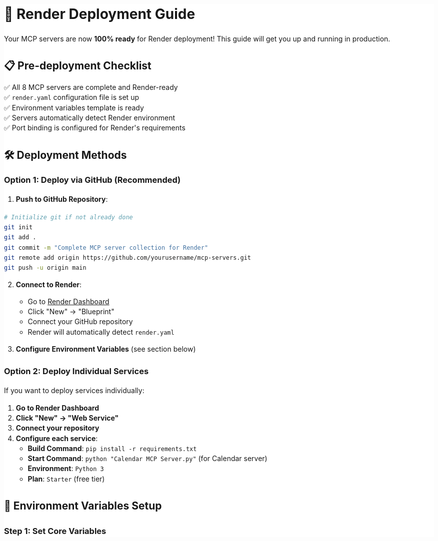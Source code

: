 # 🚀 Render Deployment Guide

Your MCP servers are now **100% ready** for Render deployment! This guide will get you up and running in production.

## 📋 **Pre-deployment Checklist**

✅ All 8 MCP servers are complete and Render-ready  
✅ `render.yaml` configuration file is set up  
✅ Environment variables template is ready  
✅ Servers automatically detect Render environment  
✅ Port binding is configured for Render's requirements  

## 🛠️ **Deployment Methods**

### **Option 1: Deploy via GitHub (Recommended)**

1. **Push to GitHub Repository**:
```bash
# Initialize git if not already done
git init
git add .
git commit -m "Complete MCP server collection for Render"
git remote add origin https://github.com/yourusername/mcp-servers.git
git push -u origin main
```

2. **Connect to Render**:
   - Go to [Render Dashboard](https://dashboard.render.com/)
   - Click "New" → "Blueprint"
   - Connect your GitHub repository
   - Render will automatically detect `render.yaml`

3. **Configure Environment Variables** (see section below)

### **Option 2: Deploy Individual Services**

If you want to deploy services individually:

1. **Go to Render Dashboard**
2. **Click "New" → "Web Service"**
3. **Connect your repository**
4. **Configure each service**:
   - **Build Command**: `pip install -r requirements.txt`
   - **Start Command**: `python "Calendar MCP Server.py"` (for Calendar server)
   - **Environment**: `Python 3`
   - **Plan**: `Starter` (free tier)

## 🔐 **Environment Variables Setup**

### **Step 1: Set Core Variables**
